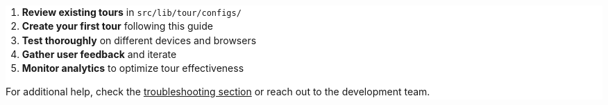 1. **Review existing tours** in `src/lib/tour/configs/`
2. **Create your first tour** following this guide
3. **Test thoroughly** on different devices and browsers
4. **Gather user feedback** and iterate
5. **Monitor analytics** to optimize tour effectiveness

For additional help, check the [troubleshooting section](#troubleshooting) or reach out to the development team.